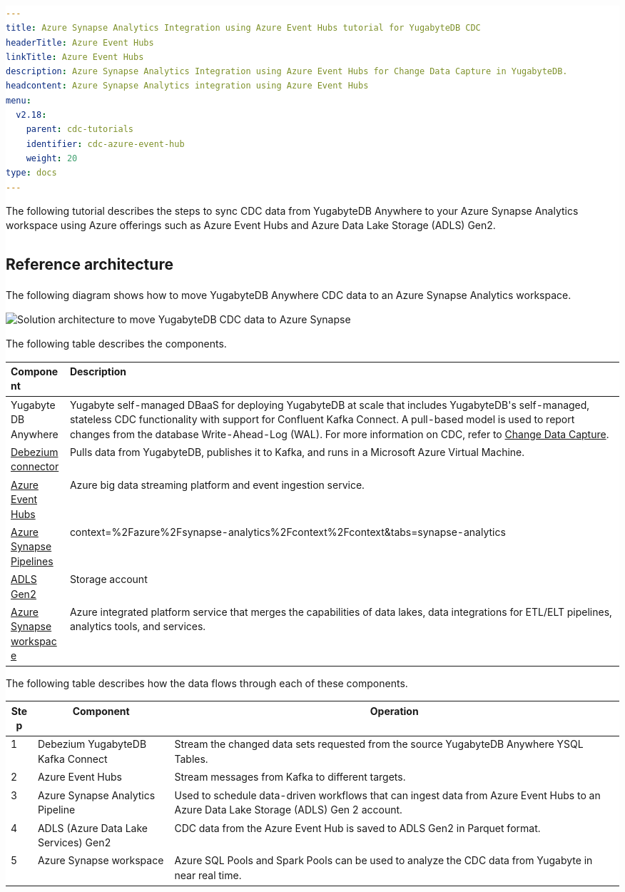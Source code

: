 ```yaml
---
title: Azure Synapse Analytics Integration using Azure Event Hubs tutorial for YugabyteDB CDC
headerTitle: Azure Event Hubs
linkTitle: Azure Event Hubs
description: Azure Synapse Analytics Integration using Azure Event Hubs for Change Data Capture in YugabyteDB.
headcontent: Azure Synapse Analytics integration using Azure Event Hubs
menu:
  v2.18:
    parent: cdc-tutorials
    identifier: cdc-azure-event-hub
    weight: 20
type: docs
---
```


The following tutorial describes the steps to sync CDC data from YugabyteDB Anywhere to your Azure Synapse Analytics workspace using Azure offerings such as Azure Event Hubs and Azure Data Lake Storage (ADLS) Gen2.

## Reference architecture

The following diagram shows how to move YugabyteDB Anywhere CDC data to an Azure Synapse Analytics workspace.

![Solution architecture to move YugabyteDB CDC data to Azure Synapse](/images/explore/cdc/eventhub_images/azeh_adls_end_2_end_architecture.jpg)

The following table describes the components.

| Component | Description |
| :--- | :--- |
| YugabyteDB Anywhere | Yugabyte self-managed DBaaS for deploying YugabyteDB at scale that includes YugabyteDB's self-managed, stateless CDC functionality with support for Confluent Kafka Connect. A pull-based model is used to report changes from the database Write-Ahead-Log (WAL). For more information on CDC, refer to [Change Data Capture](../../../change-data-capture/). |
| [Debezium connector](../../debezium-connector-yugabytedb/) | Pulls data from YugabyteDB, publishes it to Kafka, and runs in a Microsoft Azure Virtual Machine. |
| [Azure Event Hubs](https://learn.microsoft.com/en-us/azure/event-hubs/event-hubs-about) | Azure big data streaming platform and event ingestion service.
| [Azure Synapse Pipelines](https://learn.microsoft.com/en-us/azure/data-factory/concepts-pipelines-activities?) |context=%2Fazure%2Fsynapse-analytics%2Fcontext%2Fcontext&tabs=synapse-analytics |
| [ADLS Gen2](https://learn.microsoft.com/en-us/azure/storage/blobs/data-lake-storage-introduction) | Storage account |
| [Azure Synapse workspace](https://learn.microsoft.com/en-us/azure/synapse-analytics/overview-what-is) | Azure integrated platform service that merges the capabilities of data lakes, data integrations for ETL/ELT pipelines, analytics tools, and services. |

The following table describes how the data flows through each of these components.

| Step | Component | Operation |
| --- | --- | --- |
| 1 | Debezium YugabyteDB Kafka Connect | Stream the changed data sets requested from the source YugabyteDB Anywhere YSQL Tables. |
| 2 | Azure Event Hubs |Stream messages from Kafka to different targets.
| 3 | Azure Synapse Analytics Pipeline|Used to schedule data-driven workflows that can ingest data from Azure Event Hubs to an Azure Data Lake Storage (ADLS) Gen 2 account. |
| 4 | ADLS (Azure Data Lake Services) Gen2 | CDC data from the Azure Event Hub is saved to ADLS Gen2 in Parquet format. |
| 5 | Azure Synapse workspace | Azure SQL Pools and Spark Pools can be used to analyze the CDC data from Yugabyte in near real time. |

